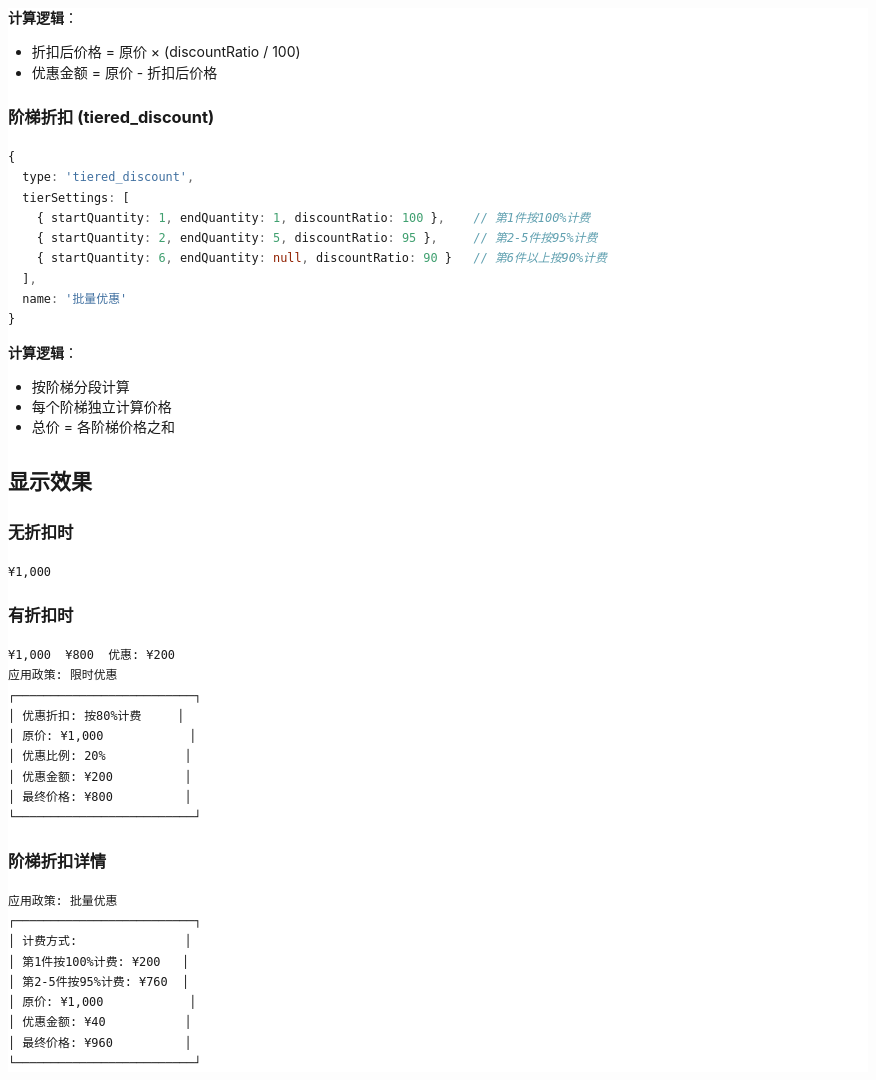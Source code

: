 **计算逻辑**：
- 折扣后价格 = 原价 × (discountRatio / 100)
- 优惠金额 = 原价 - 折扣后价格

### 阶梯折扣 (tiered_discount)

```typescript
{
  type: 'tiered_discount',
  tierSettings: [
    { startQuantity: 1, endQuantity: 1, discountRatio: 100 },    // 第1件按100%计费
    { startQuantity: 2, endQuantity: 5, discountRatio: 95 },     // 第2-5件按95%计费
    { startQuantity: 6, endQuantity: null, discountRatio: 90 }   // 第6件以上按90%计费
  ],
  name: '批量优惠'
}
```

**计算逻辑**：
- 按阶梯分段计算
- 每个阶梯独立计算价格
- 总价 = 各阶梯价格之和

## 显示效果

### 无折扣时
```
¥1,000
```

### 有折扣时
```
¥1,000  ¥800  优惠: ¥200
应用政策: 限时优惠
┌─────────────────────────┐
│ 优惠折扣: 按80%计费     │
│ 原价: ¥1,000            │
│ 优惠比例: 20%           │
│ 优惠金额: ¥200          │
│ 最终价格: ¥800          │
└─────────────────────────┘
```

### 阶梯折扣详情
```
应用政策: 批量优惠
┌─────────────────────────┐
│ 计费方式:               │
│ 第1件按100%计费: ¥200   │
│ 第2-5件按95%计费: ¥760  │
│ 原价: ¥1,000            │
│ 优惠金额: ¥40           │
│ 最终价格: ¥960          │
└─────────────────────────┘
```
